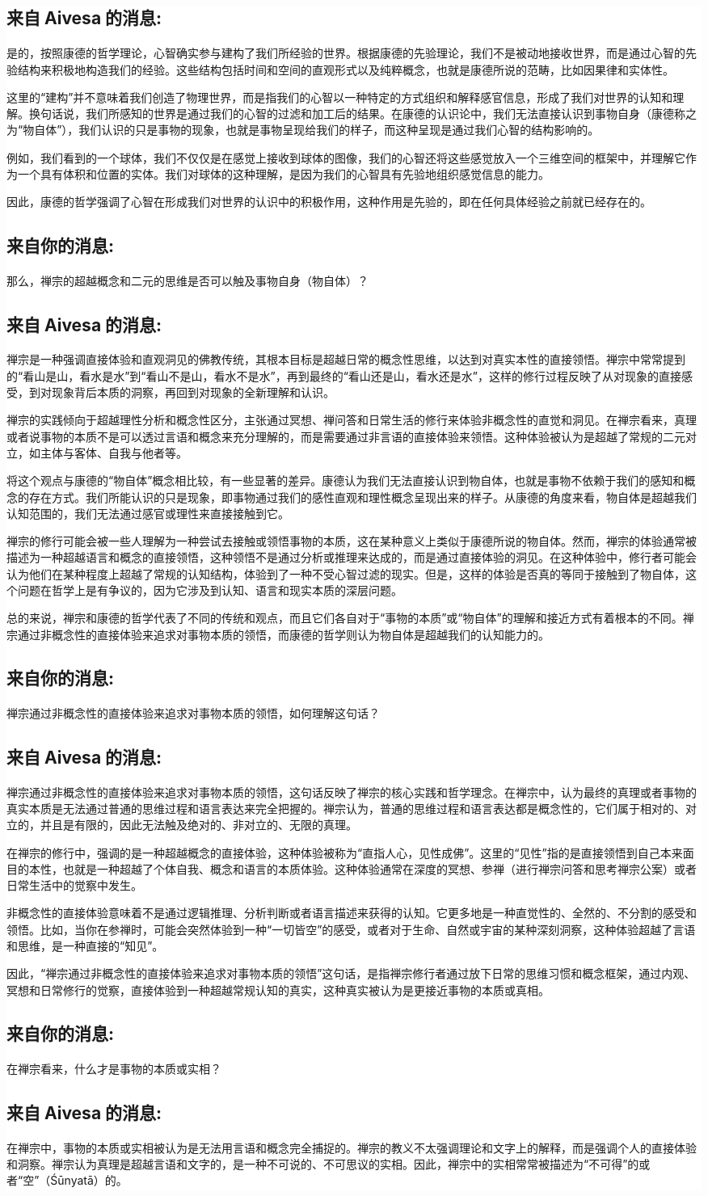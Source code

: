 ## 来自 Aivesa 的消息:
是的，按照康德的哲学理论，心智确实参与建构了我们所经验的世界。根据康德的先验理论，我们不是被动地接收世界，而是通过心智的先验结构来积极地构造我们的经验。这些结构包括时间和空间的直观形式以及纯粹概念，也就是康德所说的范畴，比如因果律和实体性。

这里的“建构”并不意味着我们创造了物理世界，而是指我们的心智以一种特定的方式组织和解释感官信息，形成了我们对世界的认知和理解。换句话说，我们所感知的世界是通过我们的心智的过滤和加工后的结果。在康德的认识论中，我们无法直接认识到事物自身（康德称之为“物自体”），我们认识的只是事物的现象，也就是事物呈现给我们的样子，而这种呈现是通过我们心智的结构影响的。

例如，我们看到的一个球体，我们不仅仅是在感觉上接收到球体的图像，我们的心智还将这些感觉放入一个三维空间的框架中，并理解它作为一个具有体积和位置的实体。我们对球体的这种理解，是因为我们的心智具有先验地组织感觉信息的能力。

因此，康德的哲学强调了心智在形成我们对世界的认识中的积极作用，这种作用是先验的，即在任何具体经验之前就已经存在的。

## 来自你的消息:
那么，禅宗的超越概念和二元的思维是否可以触及事物自身（物自体）？

## 来自 Aivesa 的消息:
禅宗是一种强调直接体验和直观洞见的佛教传统，其根本目标是超越日常的概念性思维，以达到对真实本性的直接领悟。禅宗中常常提到的“看山是山，看水是水”到“看山不是山，看水不是水”，再到最终的“看山还是山，看水还是水”，这样的修行过程反映了从对现象的直接感受，到对现象背后本质的洞察，再回到对现象的全新理解和认识。

禅宗的实践倾向于超越理性分析和概念性区分，主张通过冥想、禅问答和日常生活的修行来体验非概念性的直觉和洞见。在禅宗看来，真理或者说事物的本质不是可以透过言语和概念来充分理解的，而是需要通过非言语的直接体验来领悟。这种体验被认为是超越了常规的二元对立，如主体与客体、自我与他者等。

将这个观点与康德的“物自体”概念相比较，有一些显著的差异。康德认为我们无法直接认识到物自体，也就是事物不依赖于我们的感知和概念的存在方式。我们所能认识的只是现象，即事物通过我们的感性直观和理性概念呈现出来的样子。从康德的角度来看，物自体是超越我们认知范围的，我们无法通过感官或理性来直接接触到它。

禅宗的修行可能会被一些人理解为一种尝试去接触或领悟事物的本质，这在某种意义上类似于康德所说的物自体。然而，禅宗的体验通常被描述为一种超越语言和概念的直接领悟，这种领悟不是通过分析或推理来达成的，而是通过直接体验的洞见。在这种体验中，修行者可能会认为他们在某种程度上超越了常规的认知结构，体验到了一种不受心智过滤的现实。但是，这样的体验是否真的等同于接触到了物自体，这个问题在哲学上是有争议的，因为它涉及到认知、语言和现实本质的深层问题。

总的来说，禅宗和康德的哲学代表了不同的传统和观点，而且它们各自对于“事物的本质”或“物自体”的理解和接近方式有着根本的不同。禅宗通过非概念性的直接体验来追求对事物本质的领悟，而康德的哲学则认为物自体是超越我们的认知能力的。

## 来自你的消息:
禅宗通过非概念性的直接体验来追求对事物本质的领悟，如何理解这句话？

## 来自 Aivesa 的消息:
禅宗通过非概念性的直接体验来追求对事物本质的领悟，这句话反映了禅宗的核心实践和哲学理念。在禅宗中，认为最终的真理或者事物的真实本质是无法通过普通的思维过程和语言表达来完全把握的。禅宗认为，普通的思维过程和语言表达都是概念性的，它们属于相对的、对立的，并且是有限的，因此无法触及绝对的、非对立的、无限的真理。

在禅宗的修行中，强调的是一种超越概念的直接体验，这种体验被称为“直指人心，见性成佛”。这里的“见性”指的是直接领悟到自己本来面目的本性，也就是一种超越了个体自我、概念和语言的本质体验。这种体验通常在深度的冥想、参禅（进行禅宗问答和思考禅宗公案）或者日常生活中的觉察中发生。

非概念性的直接体验意味着不是通过逻辑推理、分析判断或者语言描述来获得的认知。它更多地是一种直觉性的、全然的、不分割的感受和领悟。比如，当你在参禅时，可能会突然体验到一种“一切皆空”的感受，或者对于生命、自然或宇宙的某种深刻洞察，这种体验超越了言语和思维，是一种直接的“知见”。

因此，“禅宗通过非概念性的直接体验来追求对事物本质的领悟”这句话，是指禅宗修行者通过放下日常的思维习惯和概念框架，通过内观、冥想和日常修行的觉察，直接体验到一种超越常规认知的真实，这种真实被认为是更接近事物的本质或真相。

## 来自你的消息:
在禅宗看来，什么才是事物的本质或实相？

## 来自 Aivesa 的消息:
在禅宗中，事物的本质或实相被认为是无法用言语和概念完全捕捉的。禅宗的教义不太强调理论和文字上的解释，而是强调个人的直接体验和洞察。禅宗认为真理是超越言语和文字的，是一种不可说的、不可思议的实相。因此，禅宗中的实相常常被描述为“不可得”的或者“空”（Śūnyatā）的。
